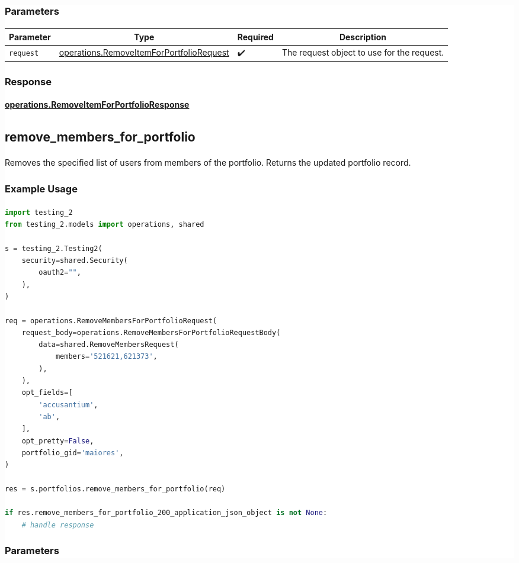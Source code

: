 ### Parameters

| Parameter                                                                                            | Type                                                                                                 | Required                                                                                             | Description                                                                                          |
| ---------------------------------------------------------------------------------------------------- | ---------------------------------------------------------------------------------------------------- | ---------------------------------------------------------------------------------------------------- | ---------------------------------------------------------------------------------------------------- |
| `request`                                                                                            | [operations.RemoveItemForPortfolioRequest](../../models/operations/removeitemforportfoliorequest.md) | :heavy_check_mark:                                                                                   | The request object to use for the request.                                                           |


### Response

**[operations.RemoveItemForPortfolioResponse](../../models/operations/removeitemforportfolioresponse.md)**


## remove_members_for_portfolio

Removes the specified list of users from members of the portfolio.
Returns the updated portfolio record.

### Example Usage

```python
import testing_2
from testing_2.models import operations, shared

s = testing_2.Testing2(
    security=shared.Security(
        oauth2="",
    ),
)

req = operations.RemoveMembersForPortfolioRequest(
    request_body=operations.RemoveMembersForPortfolioRequestBody(
        data=shared.RemoveMembersRequest(
            members='521621,621373',
        ),
    ),
    opt_fields=[
        'accusantium',
        'ab',
    ],
    opt_pretty=False,
    portfolio_gid='maiores',
)

res = s.portfolios.remove_members_for_portfolio(req)

if res.remove_members_for_portfolio_200_application_json_object is not None:
    # handle response
```

### Parameters
